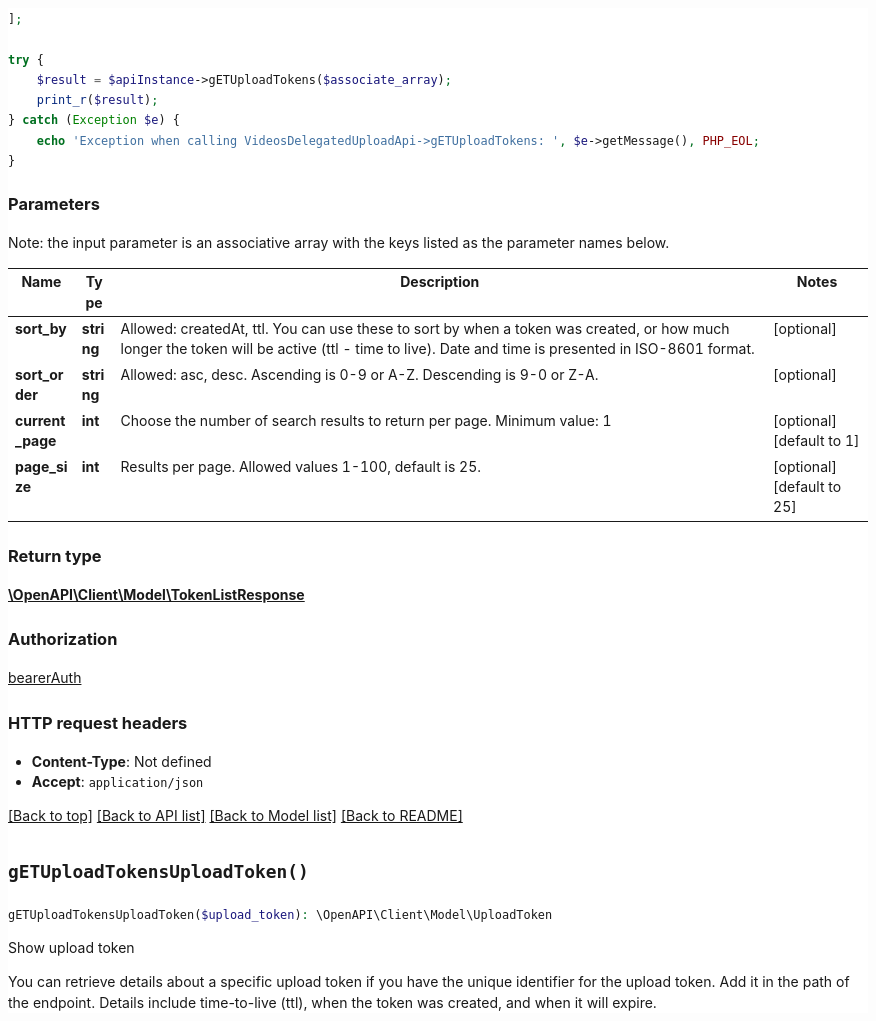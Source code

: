 ```php
];

try {
    $result = $apiInstance->gETUploadTokens($associate_array);
    print_r($result);
} catch (Exception $e) {
    echo 'Exception when calling VideosDelegatedUploadApi->gETUploadTokens: ', $e->getMessage(), PHP_EOL;
}
```

### Parameters

Note: the input parameter is an associative array with the keys listed as the parameter names below.

| Name | Type | Description  | Notes |
| ------------- | ------------- | ------------- | ------------- |
| **sort_by** | **string**| Allowed: createdAt, ttl. You can use these to sort by when a token was created, or how much longer the token will be active (ttl - time to live). Date and time is presented in ISO-8601 format. | [optional] |
| **sort_order** | **string**| Allowed: asc, desc. Ascending is 0-9 or A-Z. Descending is 9-0 or Z-A. | [optional] |
| **current_page** | **int**| Choose the number of search results to return per page. Minimum value: 1 | [optional] [default to 1] |
| **page_size** | **int**| Results per page. Allowed values 1-100, default is 25. | [optional] [default to 25] |

### Return type

[**\OpenAPI\Client\Model\TokenListResponse**](../Model/TokenListResponse.md)

### Authorization

[bearerAuth](../../README.md#bearerAuth)

### HTTP request headers

- **Content-Type**: Not defined
- **Accept**: `application/json`

[[Back to top]](#) [[Back to API list]](../../README.md#endpoints)
[[Back to Model list]](../../README.md#models)
[[Back to README]](../../README.md)

## `gETUploadTokensUploadToken()`

```php
gETUploadTokensUploadToken($upload_token): \OpenAPI\Client\Model\UploadToken
```

Show upload token

You can retrieve details about a specific upload token if you have the unique identifier for the upload token. Add it in the path of the endpoint. Details include time-to-live (ttl), when the token was created, and when it will expire.
